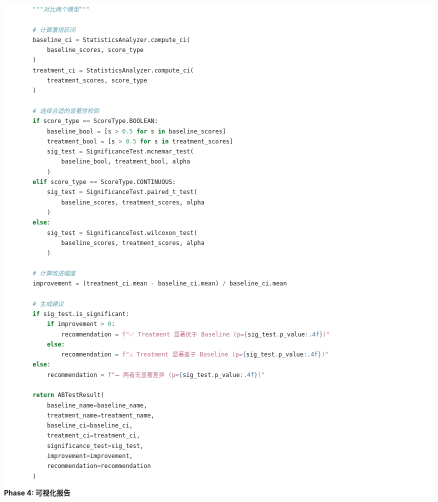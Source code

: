 ```python
        """对比两个模型"""

        # 计算置信区间
        baseline_ci = StatisticsAnalyzer.compute_ci(
            baseline_scores, score_type
        )
        treatment_ci = StatisticsAnalyzer.compute_ci(
            treatment_scores, score_type
        )

        # 选择合适的显著性检验
        if score_type == ScoreType.BOOLEAN:
            baseline_bool = [s > 0.5 for s in baseline_scores]
            treatment_bool = [s > 0.5 for s in treatment_scores]
            sig_test = SignificanceTest.mcnemar_test(
                baseline_bool, treatment_bool, alpha
            )
        elif score_type == ScoreType.CONTINUOUS:
            sig_test = SignificanceTest.paired_t_test(
                baseline_scores, treatment_scores, alpha
            )
        else:
            sig_test = SignificanceTest.wilcoxon_test(
                baseline_scores, treatment_scores, alpha
            )

        # 计算改进幅度
        improvement = (treatment_ci.mean - baseline_ci.mean) / baseline_ci.mean

        # 生成建议
        if sig_test.is_significant:
            if improvement > 0:
                recommendation = f"✅ Treatment 显著优于 Baseline (p={sig_test.p_value:.4f})"
            else:
                recommendation = f"⚠️ Treatment 显著差于 Baseline (p={sig_test.p_value:.4f})"
        else:
            recommendation = f"➖ 两者无显著差异 (p={sig_test.p_value:.4f})"

        return ABTestResult(
            baseline_name=baseline_name,
            treatment_name=treatment_name,
            baseline_ci=baseline_ci,
            treatment_ci=treatment_ci,
            significance_test=sig_test,
            improvement=improvement,
            recommendation=recommendation
        )
```

**Phase 4: 可视化报告**
